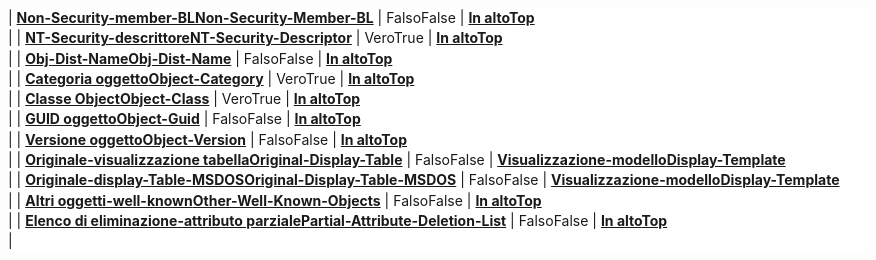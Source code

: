 | [<span data-ttu-id="cc895-276">**Non-Security-member-BL**</span><span class="sxs-lookup"><span data-stu-id="cc895-276">**Non-Security-Member-BL**</span></span>](a-nonsecuritymemberbl.md)                      | <span data-ttu-id="cc895-277">Falso</span><span class="sxs-lookup"><span data-stu-id="cc895-277">False</span></span>     | [<span data-ttu-id="cc895-278">**In alto**</span><span class="sxs-lookup"><span data-stu-id="cc895-278">**Top**</span></span>](c-top.md)<br/>                                                          |
| [<span data-ttu-id="cc895-279">**NT-Security-descrittore**</span><span class="sxs-lookup"><span data-stu-id="cc895-279">**NT-Security-Descriptor**</span></span>](a-ntsecuritydescriptor.md)                     | <span data-ttu-id="cc895-280">Vero</span><span class="sxs-lookup"><span data-stu-id="cc895-280">True</span></span>      | [<span data-ttu-id="cc895-281">**In alto**</span><span class="sxs-lookup"><span data-stu-id="cc895-281">**Top**</span></span>](c-top.md)<br/>                                                          |
| [<span data-ttu-id="cc895-282">**Obj-Dist-Name**</span><span class="sxs-lookup"><span data-stu-id="cc895-282">**Obj-Dist-Name**</span></span>](a-distinguishedname.md)                                 | <span data-ttu-id="cc895-283">Falso</span><span class="sxs-lookup"><span data-stu-id="cc895-283">False</span></span>     | [<span data-ttu-id="cc895-284">**In alto**</span><span class="sxs-lookup"><span data-stu-id="cc895-284">**Top**</span></span>](c-top.md)<br/>                                                          |
| [<span data-ttu-id="cc895-285">**Categoria oggetto**</span><span class="sxs-lookup"><span data-stu-id="cc895-285">**Object-Category**</span></span>](a-objectcategory.md)                                  | <span data-ttu-id="cc895-286">Vero</span><span class="sxs-lookup"><span data-stu-id="cc895-286">True</span></span>      | [<span data-ttu-id="cc895-287">**In alto**</span><span class="sxs-lookup"><span data-stu-id="cc895-287">**Top**</span></span>](c-top.md)<br/>                                                          |
| [<span data-ttu-id="cc895-288">**Classe Object**</span><span class="sxs-lookup"><span data-stu-id="cc895-288">**Object-Class**</span></span>](a-objectclass.md)                                        | <span data-ttu-id="cc895-289">Vero</span><span class="sxs-lookup"><span data-stu-id="cc895-289">True</span></span>      | [<span data-ttu-id="cc895-290">**In alto**</span><span class="sxs-lookup"><span data-stu-id="cc895-290">**Top**</span></span>](c-top.md)<br/>                                                          |
| [<span data-ttu-id="cc895-291">**GUID oggetto**</span><span class="sxs-lookup"><span data-stu-id="cc895-291">**Object-Guid**</span></span>](a-objectguid.md)                                          | <span data-ttu-id="cc895-292">Falso</span><span class="sxs-lookup"><span data-stu-id="cc895-292">False</span></span>     | [<span data-ttu-id="cc895-293">**In alto**</span><span class="sxs-lookup"><span data-stu-id="cc895-293">**Top**</span></span>](c-top.md)<br/>                                                          |
| [<span data-ttu-id="cc895-294">**Versione oggetto**</span><span class="sxs-lookup"><span data-stu-id="cc895-294">**Object-Version**</span></span>](a-objectversion.md)                                    | <span data-ttu-id="cc895-295">Falso</span><span class="sxs-lookup"><span data-stu-id="cc895-295">False</span></span>     | [<span data-ttu-id="cc895-296">**In alto**</span><span class="sxs-lookup"><span data-stu-id="cc895-296">**Top**</span></span>](c-top.md)<br/>                                                          |
| [<span data-ttu-id="cc895-297">**Originale-visualizzazione tabella**</span><span class="sxs-lookup"><span data-stu-id="cc895-297">**Original-Display-Table**</span></span>](a-originaldisplaytable.md)                     | <span data-ttu-id="cc895-298">Falso</span><span class="sxs-lookup"><span data-stu-id="cc895-298">False</span></span>     | [<span data-ttu-id="cc895-299">**Visualizzazione-modello**</span><span class="sxs-lookup"><span data-stu-id="cc895-299">**Display-Template**</span></span>](c-displaytemplate.md)<br/>                                 |
| [<span data-ttu-id="cc895-300">**Originale-display-Table-MSDOS**</span><span class="sxs-lookup"><span data-stu-id="cc895-300">**Original-Display-Table-MSDOS**</span></span>](a-originaldisplaytablemsdos.md)          | <span data-ttu-id="cc895-301">Falso</span><span class="sxs-lookup"><span data-stu-id="cc895-301">False</span></span>     | [<span data-ttu-id="cc895-302">**Visualizzazione-modello**</span><span class="sxs-lookup"><span data-stu-id="cc895-302">**Display-Template**</span></span>](c-displaytemplate.md)<br/>                                 |
| [<span data-ttu-id="cc895-303">**Altri oggetti-well-known**</span><span class="sxs-lookup"><span data-stu-id="cc895-303">**Other-Well-Known-Objects**</span></span>](a-otherwellknownobjects.md)                  | <span data-ttu-id="cc895-304">Falso</span><span class="sxs-lookup"><span data-stu-id="cc895-304">False</span></span>     | [<span data-ttu-id="cc895-305">**In alto**</span><span class="sxs-lookup"><span data-stu-id="cc895-305">**Top**</span></span>](c-top.md)<br/>                                                          |
| [<span data-ttu-id="cc895-306">**Elenco di eliminazione-attributo parziale**</span><span class="sxs-lookup"><span data-stu-id="cc895-306">**Partial-Attribute-Deletion-List**</span></span>](a-partialattributedeletionlist.md)    | <span data-ttu-id="cc895-307">Falso</span><span class="sxs-lookup"><span data-stu-id="cc895-307">False</span></span>     | [<span data-ttu-id="cc895-308">**In alto**</span><span class="sxs-lookup"><span data-stu-id="cc895-308">**Top**</span></span>](c-top.md)<br/>                                                          |